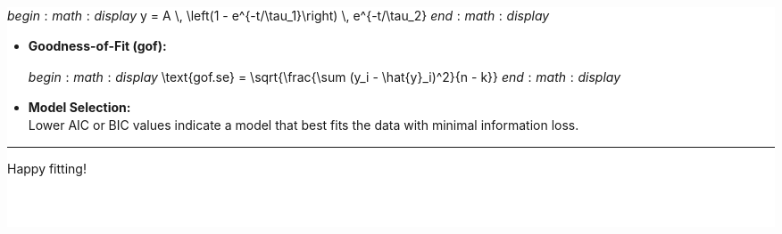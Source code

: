   $begin:math:display$
  y = A \\, \\left(1 - e^{-t/\\tau_1}\\right) \\, e^{-t/\\tau_2}
  $end:math:display$

- **Goodness-of-Fit (gof):**
  
  $begin:math:display$
  \\text{gof.se} = \\sqrt{\\frac{\\sum (y_i - \\hat{y}_i)^2}{n - k}}
  $end:math:display$

- **Model Selection:**  
  Lower AIC or BIC values indicate a model that best fits the data with minimal information loss.

---

Happy fitting!
````markdown

   
